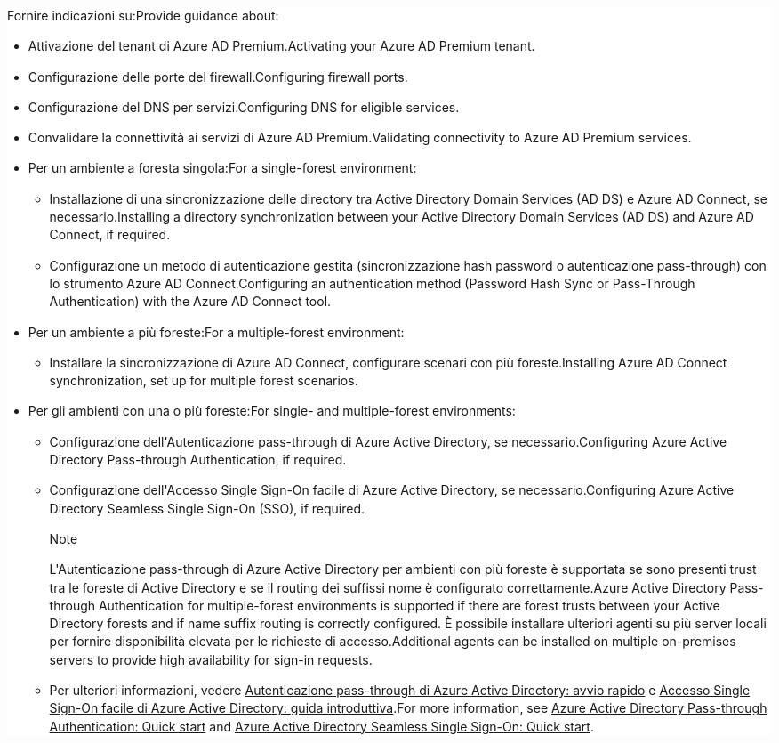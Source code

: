 <span data-ttu-id="e12ca-137">Fornire indicazioni su:</span><span class="sxs-lookup"><span data-stu-id="e12ca-137">Provide guidance about:</span></span>

- <span data-ttu-id="e12ca-138">Attivazione del tenant di Azure AD Premium.</span><span class="sxs-lookup"><span data-stu-id="e12ca-138">Activating your Azure AD Premium tenant.</span></span>

- <span data-ttu-id="e12ca-139">Configurazione delle porte del firewall.</span><span class="sxs-lookup"><span data-stu-id="e12ca-139">Configuring firewall ports.</span></span>

- <span data-ttu-id="e12ca-140">Configurazione del DNS per servizi.</span><span class="sxs-lookup"><span data-stu-id="e12ca-140">Configuring DNS for eligible services.</span></span>

- <span data-ttu-id="e12ca-141">Convalidare la connettività ai servizi di Azure AD Premium.</span><span class="sxs-lookup"><span data-stu-id="e12ca-141">Validating connectivity to Azure AD Premium services.</span></span>

- <span data-ttu-id="e12ca-142">Per un ambiente a foresta singola:</span><span class="sxs-lookup"><span data-stu-id="e12ca-142">For a single-forest environment:</span></span>

  -   <span data-ttu-id="e12ca-143">Installazione di una sincronizzazione delle directory tra Active Directory Domain Services (AD DS) e Azure AD Connect, se necessario.</span><span class="sxs-lookup"><span data-stu-id="e12ca-143">Installing a directory synchronization between your Active Directory Domain Services (AD DS) and Azure AD Connect, if required.</span></span>

  -   <span data-ttu-id="e12ca-144">Configurazione un metodo di autenticazione gestita (sincronizzazione hash password o autenticazione pass-through) con lo strumento Azure AD Connect.</span><span class="sxs-lookup"><span data-stu-id="e12ca-144">Configuring an authentication method (Password Hash Sync or Pass-Through Authentication) with the Azure AD Connect tool.</span></span>

- <span data-ttu-id="e12ca-145">Per un ambiente a più foreste:</span><span class="sxs-lookup"><span data-stu-id="e12ca-145">For a multiple-forest environment:</span></span>

  -   <span data-ttu-id="e12ca-146">Installare la sincronizzazione di Azure AD Connect, configurare scenari con più foreste.</span><span class="sxs-lookup"><span data-stu-id="e12ca-146">Installing Azure AD Connect synchronization, set up for multiple forest scenarios.</span></span>
- <span data-ttu-id="e12ca-147">Per gli ambienti con una o più foreste:</span><span class="sxs-lookup"><span data-stu-id="e12ca-147">For single- and multiple-forest environments:</span></span>
  - <span data-ttu-id="e12ca-148">Configurazione dell'Autenticazione pass-through di Azure Active Directory, se necessario.</span><span class="sxs-lookup"><span data-stu-id="e12ca-148">Configuring Azure Active Directory Pass-through Authentication, if required.</span></span>
  - <span data-ttu-id="e12ca-149">Configurazione dell'Accesso Single Sign-On facile di Azure Active Directory, se necessario.</span><span class="sxs-lookup"><span data-stu-id="e12ca-149">Configuring Azure Active Directory Seamless Single Sign-On (SSO), if required.</span></span>
    > [!NOTE]
    > <span data-ttu-id="e12ca-150">L'Autenticazione pass-through di Azure Active Directory per ambienti con più foreste è supportata se sono presenti trust tra le foreste di Active Directory e se il routing dei suffissi nome è configurato correttamente.</span><span class="sxs-lookup"><span data-stu-id="e12ca-150">Azure Active Directory Pass-through Authentication for multiple-forest environments is supported if there are forest trusts between your Active Directory forests and if name suffix routing is correctly configured.</span></span> <span data-ttu-id="e12ca-151">È possibile installare ulteriori agenti su più server locali per fornire disponibilità elevata per le richieste di accesso.</span><span class="sxs-lookup"><span data-stu-id="e12ca-151">Additional agents can be installed on multiple on-premises servers to provide high availability for sign-in requests.</span></span>

  - <span data-ttu-id="e12ca-152">Per ulteriori informazioni, vedere [Autenticazione pass-through di Azure Active Directory: avvio rapido](https://docs.microsoft.com/azure/active-directory/connect/active-directory-aadconnect-pass-through-authentication-quick-start#step-1-check-prerequisites) e [Accesso Single Sign-On facile di Azure Active Directory: guida introduttiva](https://docs.microsoft.com/azure/active-directory/connect/active-directory-aadconnect-sso-quick-start#step-1-check-prerequisites).</span><span class="sxs-lookup"><span data-stu-id="e12ca-152">For more information, see [Azure Active Directory Pass-through Authentication: Quick start](https://docs.microsoft.com/azure/active-directory/connect/active-directory-aadconnect-pass-through-authentication-quick-start#step-1-check-prerequisites) and [Azure Active Directory Seamless Single Sign-On: Quick start](https://docs.microsoft.com/azure/active-directory/connect/active-directory-aadconnect-sso-quick-start#step-1-check-prerequisites).</span></span>